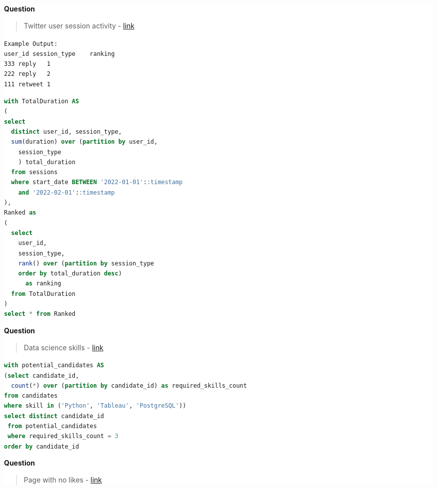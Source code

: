 **Question**

> Twitter user session activity - [link](https://datalemur.com/questions/user-session-activity)

```
Example Output:
user_id	session_type	ranking
333	reply	1
222	reply	2
111	retweet	1
```

```sql
with TotalDuration AS
(
select 
  distinct user_id, session_type,
  sum(duration) over (partition by user_id, 
    session_type 
    ) total_duration
  from sessions
  where start_date BETWEEN '2022-01-01'::timestamp
    and '2022-02-01'::timestamp
),
Ranked as 
(
  select 
    user_id,
    session_type,
    rank() over (partition by session_type 
    order by total_duration desc)
      as ranking
  from TotalDuration
)
select * from Ranked
```

**Question**

> Data science skills - [link](https://datalemur.com/questions/matching-skills)

```sql
with potential_candidates AS
(select candidate_id, 
  count(*) over (partition by candidate_id) as required_skills_count
from candidates
where skill in ('Python', 'Tableau', 'PostgreSQL'))
select distinct candidate_id
 from potential_candidates
 where required_skills_count = 3
order by candidate_id
```

**Question**

> Page with no likes - [link](https://datalemur.com/questions/sql-page-with-no-likes)
